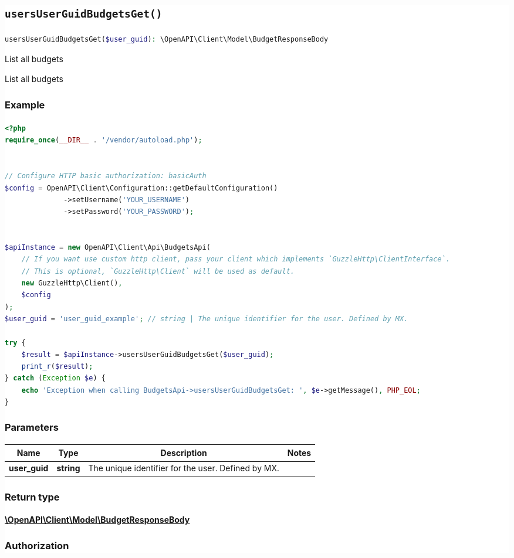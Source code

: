 ## `usersUserGuidBudgetsGet()`

```php
usersUserGuidBudgetsGet($user_guid): \OpenAPI\Client\Model\BudgetResponseBody
```

List all budgets

List all budgets

### Example

```php
<?php
require_once(__DIR__ . '/vendor/autoload.php');


// Configure HTTP basic authorization: basicAuth
$config = OpenAPI\Client\Configuration::getDefaultConfiguration()
              ->setUsername('YOUR_USERNAME')
              ->setPassword('YOUR_PASSWORD');


$apiInstance = new OpenAPI\Client\Api\BudgetsApi(
    // If you want use custom http client, pass your client which implements `GuzzleHttp\ClientInterface`.
    // This is optional, `GuzzleHttp\Client` will be used as default.
    new GuzzleHttp\Client(),
    $config
);
$user_guid = 'user_guid_example'; // string | The unique identifier for the user. Defined by MX.

try {
    $result = $apiInstance->usersUserGuidBudgetsGet($user_guid);
    print_r($result);
} catch (Exception $e) {
    echo 'Exception when calling BudgetsApi->usersUserGuidBudgetsGet: ', $e->getMessage(), PHP_EOL;
}
```

### Parameters

| Name | Type | Description  | Notes |
| ------------- | ------------- | ------------- | ------------- |
| **user_guid** | **string**| The unique identifier for the user. Defined by MX. | |

### Return type

[**\OpenAPI\Client\Model\BudgetResponseBody**](../Model/BudgetResponseBody.md)

### Authorization
